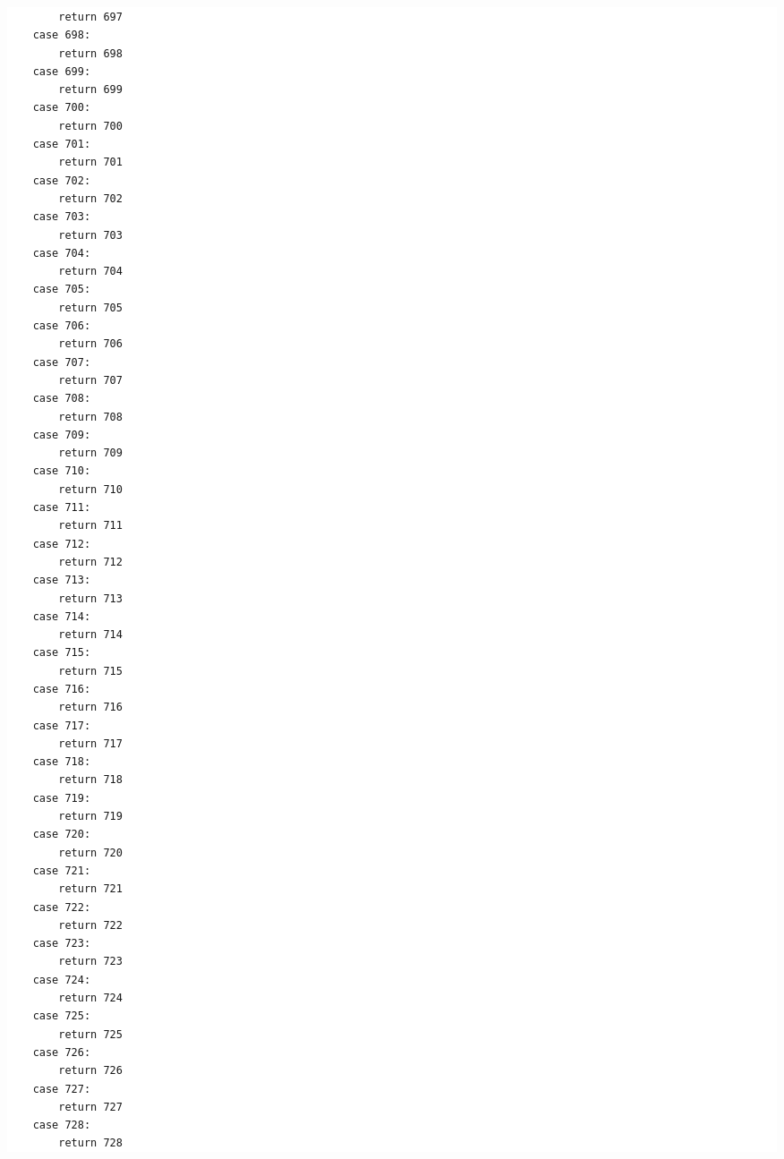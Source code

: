 ```
		return 697
	case 698:
		return 698
	case 699:
		return 699
	case 700:
		return 700
	case 701:
		return 701
	case 702:
		return 702
	case 703:
		return 703
	case 704:
		return 704
	case 705:
		return 705
	case 706:
		return 706
	case 707:
		return 707
	case 708:
		return 708
	case 709:
		return 709
	case 710:
		return 710
	case 711:
		return 711
	case 712:
		return 712
	case 713:
		return 713
	case 714:
		return 714
	case 715:
		return 715
	case 716:
		return 716
	case 717:
		return 717
	case 718:
		return 718
	case 719:
		return 719
	case 720:
		return 720
	case 721:
		return 721
	case 722:
		return 722
	case 723:
		return 723
	case 724:
		return 724
	case 725:
		return 725
	case 726:
		return 726
	case 727:
		return 727
	case 728:
		return 728
```